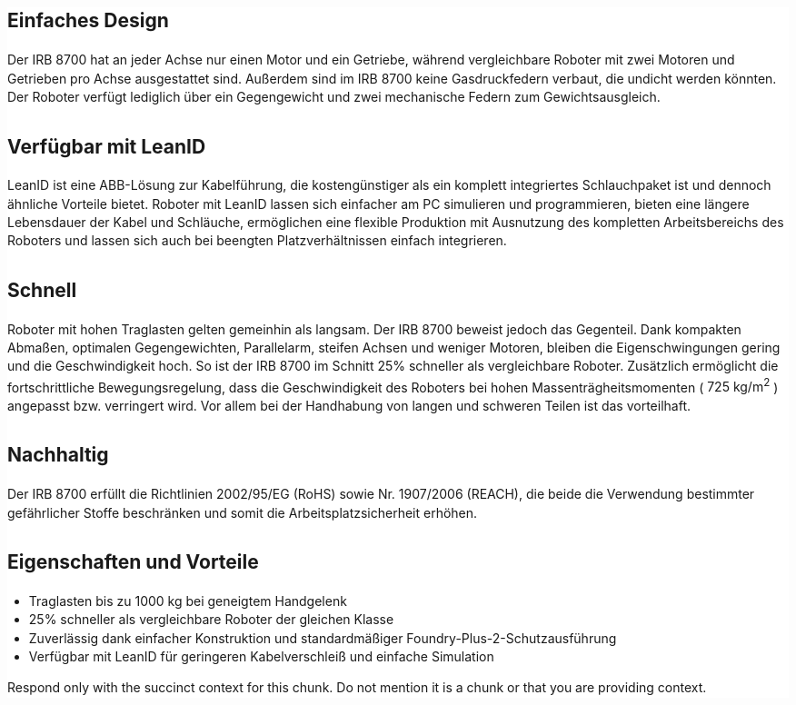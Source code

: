 ## Einfaches Design

Der IRB 8700 hat an jeder Achse nur einen Motor und ein Getriebe, während vergleichbare Roboter mit zwei Motoren und Getrieben pro Achse ausgestattet sind. Außerdem sind im IRB 8700 keine Gasdruckfedern verbaut, die undicht werden könnten. Der Roboter verfügt lediglich über ein Gegengewicht und zwei mechanische Federn zum Gewichtsausgleich.

## Verfügbar mit LeanID

LeanID ist eine ABB-Lösung zur Kabelführung, die kostengünstiger als ein komplett integriertes Schlauchpaket ist und dennoch ähnliche Vorteile bietet. Roboter mit LeanID lassen sich einfacher am PC simulieren und programmieren, bieten eine längere Lebensdauer der Kabel und Schläuche, ermöglichen
eine flexible Produktion mit Ausnutzung des kompletten Arbeitsbereichs des Roboters und lassen sich auch bei beengten Platzverhältnissen einfach integrieren.

## Schnell

Roboter mit hohen Traglasten gelten gemeinhin als langsam. Der IRB 8700 beweist jedoch das Gegenteil. Dank kompakten Abmaßen, optimalen Gegengewichten, Parallelarm, steifen Achsen und weniger Motoren, bleiben die Eigenschwingungen gering und die Geschwindigkeit hoch. So ist der IRB 8700 im Schnitt $25 \%$ schneller als vergleichbare Roboter. Zusätzlich ermöglicht die fortschrittliche Bewegungsregelung, dass die Geschwindigkeit des Roboters bei hohen Massenträgheitsmomenten ( $725 \mathrm{~kg} / \mathrm{m}^{2}$ ) angepasst bzw. verringert wird. Vor allem bei der Handhabung von langen und schweren Teilen ist das vorteilhaft.

## Nachhaltig

Der IRB 8700 erfüllt die Richtlinien 2002/95/EG (RoHS) sowie Nr. 1907/2006 (REACH), die beide die Verwendung bestimmter gefährlicher Stoffe beschränken und somit die Arbeitsplatzsicherheit erhöhen.

## Eigenschaften und Vorteile

- Traglasten bis zu 1000 kg bei geneigtem Handgelenk
- $25 \%$ schneller als vergleichbare Roboter der gleichen Klasse
- Zuverlässig dank einfacher Konstruktion und standardmäßiger Foundry-Plus-2-Schutzausführung
- Verfügbar mit LeanID für geringeren Kabelverschleiß und einfache Simulation
</chunk>

Respond only with the succinct context for this chunk. Do not mention it is a chunk or that you are providing context.
